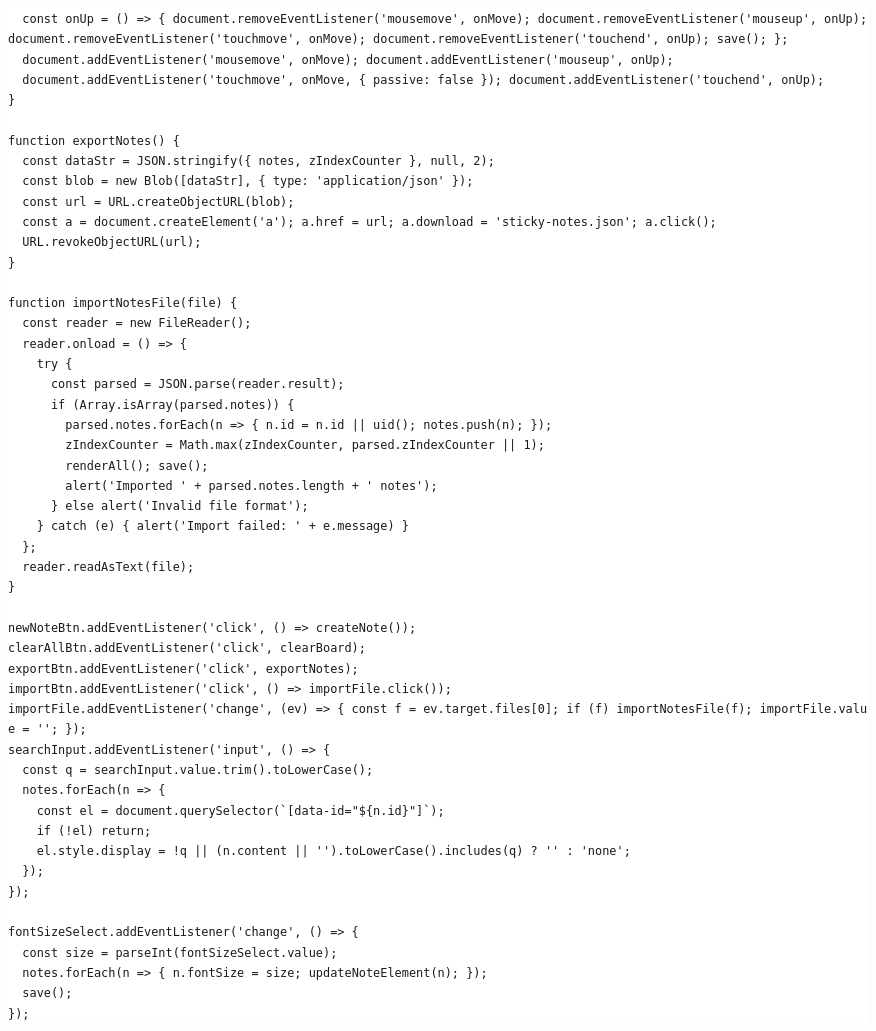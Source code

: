       const onUp = () => { document.removeEventListener('mousemove', onMove); document.removeEventListener('mouseup', onUp); document.removeEventListener('touchmove', onMove); document.removeEventListener('touchend', onUp); save(); };
      document.addEventListener('mousemove', onMove); document.addEventListener('mouseup', onUp);
      document.addEventListener('touchmove', onMove, { passive: false }); document.addEventListener('touchend', onUp);
    }

    function exportNotes() {
      const dataStr = JSON.stringify({ notes, zIndexCounter }, null, 2);
      const blob = new Blob([dataStr], { type: 'application/json' });
      const url = URL.createObjectURL(blob);
      const a = document.createElement('a'); a.href = url; a.download = 'sticky-notes.json'; a.click();
      URL.revokeObjectURL(url);
    }

    function importNotesFile(file) {
      const reader = new FileReader();
      reader.onload = () => {
        try {
          const parsed = JSON.parse(reader.result);
          if (Array.isArray(parsed.notes)) {
            parsed.notes.forEach(n => { n.id = n.id || uid(); notes.push(n); });
            zIndexCounter = Math.max(zIndexCounter, parsed.zIndexCounter || 1);
            renderAll(); save();
            alert('Imported ' + parsed.notes.length + ' notes');
          } else alert('Invalid file format');
        } catch (e) { alert('Import failed: ' + e.message) }
      };
      reader.readAsText(file);
    }

    newNoteBtn.addEventListener('click', () => createNote());
    clearAllBtn.addEventListener('click', clearBoard);
    exportBtn.addEventListener('click', exportNotes);
    importBtn.addEventListener('click', () => importFile.click());
    importFile.addEventListener('change', (ev) => { const f = ev.target.files[0]; if (f) importNotesFile(f); importFile.value = ''; });
    searchInput.addEventListener('input', () => {
      const q = searchInput.value.trim().toLowerCase();
      notes.forEach(n => {
        const el = document.querySelector(`[data-id="${n.id}"]`);
        if (!el) return;
        el.style.display = !q || (n.content || '').toLowerCase().includes(q) ? '' : 'none';
      });
    });

    fontSizeSelect.addEventListener('change', () => {
      const size = parseInt(fontSizeSelect.value);
      notes.forEach(n => { n.fontSize = size; updateNoteElement(n); });
      save();
    });

